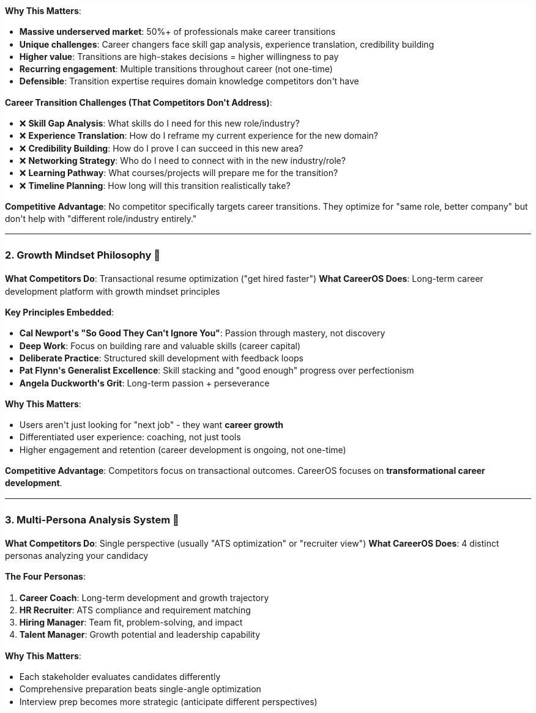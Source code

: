**Why This Matters**:
- **Massive underserved market**: 50%+ of professionals make career transitions
- **Unique challenges**: Career changers face skill gap analysis, experience translation, credibility building
- **Higher value**: Transitions are high-stakes decisions = higher willingness to pay
- **Recurring engagement**: Multiple transitions throughout career (not one-time)
- **Defensible**: Transition expertise requires domain knowledge competitors don't have

**Career Transition Challenges (That Competitors Don't Address)**:
- ❌ **Skill Gap Analysis**: What skills do I need for this new role/industry?
- ❌ **Experience Translation**: How do I reframe my current experience for the new domain?
- ❌ **Credibility Building**: How do I prove I can succeed in this new area?
- ❌ **Networking Strategy**: Who do I need to connect with in the new industry/role?
- ❌ **Learning Pathway**: What courses/projects will prepare me for the transition?
- ❌ **Timeline Planning**: How long will this transition realistically take?

**Competitive Advantage**: No competitor specifically targets career transitions. They optimize for "same role, better company" but don't help with "different role/industry entirely."

---

### 2. **Growth Mindset Philosophy** 🌱
**What Competitors Do**: Transactional resume optimization ("get hired faster")
**What CareerOS Does**: Long-term career development platform with growth mindset principles

**Key Principles Embedded**:
- **Cal Newport's "So Good They Can't Ignore You"**: Passion through mastery, not discovery
- **Deep Work**: Focus on building rare and valuable skills (career capital)
- **Deliberate Practice**: Structured skill development with feedback loops
- **Pat Flynn's Generalist Excellence**: Skill stacking and "good enough" progress over perfectionism
- **Angela Duckworth's Grit**: Long-term passion + perseverance

**Why This Matters**:
- Users aren't just looking for "next job" - they want **career growth**
- Differentiated user experience: coaching, not just tools
- Higher engagement and retention (career development is ongoing, not one-time)

**Competitive Advantage**: Competitors focus on transactional outcomes. CareerOS focuses on **transformational career development**.

---

### 3. **Multi-Persona Analysis System** 👥
**What Competitors Do**: Single perspective (usually "ATS optimization" or "recruiter view")
**What CareerOS Does**: 4 distinct personas analyzing your candidacy

**The Four Personas**:
1. **Career Coach**: Long-term development and growth trajectory
2. **HR Recruiter**: ATS compliance and requirement matching
3. **Hiring Manager**: Team fit, problem-solving, and impact
4. **Talent Manager**: Growth potential and leadership capability

**Why This Matters**:
- Each stakeholder evaluates candidates differently
- Comprehensive preparation beats single-angle optimization
- Interview prep becomes more strategic (anticipate different perspectives)
